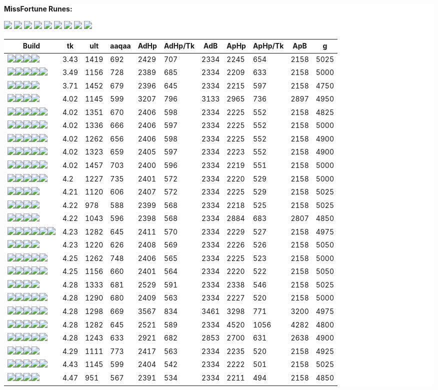 


**MissFortune Runes:**


![](/Styles/Precision/PressTheAttack/PressTheAttack.png)
![](/Styles/Precision/Overheal.png)
![](/Styles/Precision/LegendAlacrity/LegendAlacrity.png)
![](/Styles/Precision/CutDown/CutDown.png)
![](/Styles/Sorcery/AbsoluteFocus/AbsoluteFocus.png)
![](/Styles/Sorcery/GatheringStorm/GatheringStorm.png)
![](/StatMods/StatModsAttackSpeedIcon.png)
![](/StatMods/StatModsAdaptiveForceIcon.png)
![](/StatMods/StatModsArmorIcon.png)





 Build |tk|ult|aaqaa|AdHp|AdHp/Tk|AdB|ApHp|ApHp/Tk|ApB|g
-|-|-|-|-|-|-|-|-|-|-
![](/item/3074.png)![](/item/1001.png)![](/item/1055.png)![](/item/1037.png)|3.43|1419|692|2429|707|2334|2245|654|2158|5025
![](/item/6672.png)![](/item/1001.png)![](/item/1053.png)![](/item/1055.png)![](/item/1036.png)|3.49|1156|728|2389|685|2334|2209|633|2158|5000
![](/item/6691.png)![](/item/1001.png)![](/item/1053.png)![](/item/1055.png)|3.71|1452|679|2396|645|2334|2215|597|2158|4750
![](/item/3161.png)![](/item/1001.png)![](/item/1053.png)![](/item/1055.png)|4.02|1145|599|3207|796|3133|2965|736|2897|4950
![](/item/3179.png)![](/item/1001.png)![](/item/1053.png)![](/item/1055.png)![](/item/1037.png)|4.02|1351|670|2406|598|2334|2225|552|2158|4825
![](/item/6696.png)![](/item/1001.png)![](/item/1053.png)![](/item/1055.png)![](/item/1036.png)|4.02|1336|666|2406|597|2334|2225|552|2158|5000
![](/item/3508.png)![](/item/1001.png)![](/item/1053.png)![](/item/1055.png)![](/item/1036.png)|4.02|1262|656|2406|598|2334|2225|552|2158|4900
![](/item/3004.png)![](/item/1001.png)![](/item/1053.png)![](/item/1055.png)![](/item/1036.png)|4.02|1323|659|2405|597|2334|2223|552|2158|4900
![](/item/6676.png)![](/item/1001.png)![](/item/1053.png)![](/item/1055.png)![](/item/1036.png)|4.02|1457|703|2400|596|2334|2219|551|2158|5000
![](/item/3087.png)![](/item/1001.png)![](/item/1053.png)![](/item/1055.png)![](/item/1036.png)|4.2|1227|735|2401|572|2334|2220|529|2158|5000
![](/item/3046.png)![](/item/1053.png)![](/item/1055.png)![](/item/1037.png)|4.21|1120|606|2407|572|2334|2225|529|2158|5025
![](/item/3085.png)![](/item/1053.png)![](/item/1055.png)![](/item/1037.png)|4.22|978|588|2399|568|2334|2218|525|2158|5025
![](/item/3091.png)![](/item/1001.png)![](/item/1053.png)![](/item/1055.png)|4.22|1043|596|2398|568|2334|2884|683|2807|4850
![](/item/3006.png)![](/item/1053.png)![](/item/1055.png)![](/item/1038.png)![](/item/1037.png)![](/item/1036.png)|4.23|1282|645|2411|570|2334|2229|527|2158|4975
![](/item/6695.png)![](/item/1053.png)![](/item/1055.png)![](/item/3006.png)|4.23|1220|626|2408|569|2334|2226|526|2158|5050
![](/item/3095.png)![](/item/1001.png)![](/item/1053.png)![](/item/1055.png)![](/item/1036.png)|4.25|1262|748|2406|565|2334|2225|523|2158|5000
![](/item/3094.png)![](/item/1053.png)![](/item/1055.png)![](/item/1036.png)![](/item/1036.png)|4.25|1156|660|2401|564|2334|2220|522|2158|5050
![](/item/3072.png)![](/item/1001.png)![](/item/1055.png)![](/item/1037.png)|4.28|1333|681|2529|591|2334|2338|546|2158|5025
![](/item/3033.png)![](/item/1001.png)![](/item/1053.png)![](/item/1055.png)![](/item/1036.png)|4.28|1290|680|2409|563|2334|2227|520|2158|5000
![](/item/6673.png)![](/item/1001.png)![](/item/1055.png)![](/item/1037.png)![](/item/1036.png)|4.28|1298|669|3567|834|3461|3298|771|3200|4975
![](/item/3156.png)![](/item/1001.png)![](/item/1053.png)![](/item/1055.png)![](/item/1036.png)|4.28|1282|645|2521|589|2334|4520|1056|4282|4800
![](/item/3814.png)![](/item/1001.png)![](/item/1053.png)![](/item/1055.png)![](/item/1036.png)|4.28|1243|633|2921|682|2853|2700|631|2638|4900
![](/item/3153.png)![](/item/1001.png)![](/item/1055.png)![](/item/1037.png)|4.29|1111|773|2417|563|2334|2235|520|2158|4925
![](/item/3131.png)![](/item/1001.png)![](/item/1053.png)![](/item/1055.png)![](/item/1037.png)|4.43|1145|599|2404|542|2334|2222|501|2158|5025
![](/item/3115.png)![](/item/1001.png)![](/item/1053.png)![](/item/1055.png)|4.47|951|567|2391|534|2334|2211|494|2158|4850